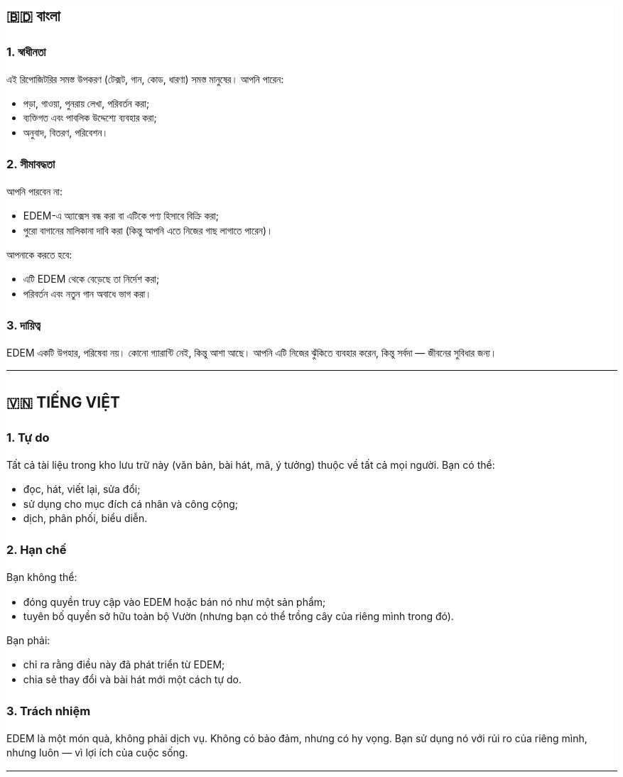 ## 🇧🇩 **বাংলা**

### 1. স্বাধীনতা
এই রিপোজিটরির সমস্ত উপকরণ (টেক্সট, গান, কোড, ধারণা) সমস্ত মানুষের।
আপনি পারেন:
- পড়া, গাওয়া, পুনরায় লেখা, পরিবর্তন করা;
- ব্যক্তিগত এবং পাবলিক উদ্দেশ্যে ব্যবহার করা;
- অনুবাদ, বিতরণ, পরিবেশন।

### 2. সীমাবদ্ধতা
আপনি পারবেন না:
- EDEM-এ অ্যাক্সেস বন্ধ করা বা এটিকে পণ্য হিসাবে বিক্রি করা;
- পুরো বাগানের মালিকানা দাবি করা (কিন্তু আপনি এতে নিজের গাছ লাগাতে পারেন)।

আপনাকে করতে হবে:
- এটি EDEM থেকে বেড়েছে তা নির্দেশ করা;
- পরিবর্তন এবং নতুন গান অবাধে ভাগ করা।

### 3. দায়িত্ব
EDEM একটি উপহার, পরিষেবা নয়।
কোনো গ্যারান্টি নেই, কিন্তু আশা আছে।
আপনি এটি নিজের ঝুঁকিতে ব্যবহার করেন, কিন্তু সর্বদা — জীবনের সুবিধার জন্য।

---

## 🇻🇳 **TIẾNG VIỆT**

### 1. Tự do
Tất cả tài liệu trong kho lưu trữ này (văn bản, bài hát, mã, ý tưởng) thuộc về tất cả mọi người.
Bạn có thể:
- đọc, hát, viết lại, sửa đổi;
- sử dụng cho mục đích cá nhân và công cộng;
- dịch, phân phối, biểu diễn.

### 2. Hạn chế
Bạn không thể:
- đóng quyền truy cập vào EDEM hoặc bán nó như một sản phẩm;
- tuyên bố quyền sở hữu toàn bộ Vườn (nhưng bạn có thể trồng cây của riêng mình trong đó).

Bạn phải:
- chỉ ra rằng điều này đã phát triển từ EDEM;
- chia sẻ thay đổi và bài hát mới một cách tự do.

### 3. Trách nhiệm
EDEM là một món quà, không phải dịch vụ.
Không có bảo đảm, nhưng có hy vọng.
Bạn sử dụng nó với rủi ro của riêng mình, nhưng luôn — vì lợi ích của cuộc sống.

---
